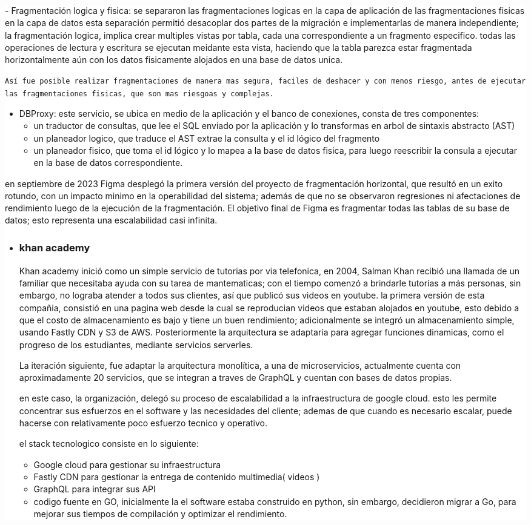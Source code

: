   </p>
  - Fragmentación logica y fisica: se separaron las fragmentaciones logicas en la capa de aplicación de las fragmentaciones fisicas en la capa de datos
  esta separación permitió desacoplar dos partes de la migración e implementarlas de manera independiente; la fragmentación logica, implica crear multiples vistas por tabla, cada una correspondiente a un fragmento especifico. todas las operaciones de lectura y escritura se ejecutan meidante esta vista, haciendo que la tabla parezca estar fragmentada horizontalmente aún con los datos fisicamente alojados en una base de datos unica.

    Así fue posible realizar fragmentaciones de manera mas segura, faciles de deshacer y con menos riesgo, antes de ejecutar las fragmentaciones fisicas, que son mas riesgoas y complejas.

  - DBProxy: este servicio, se ubica en medio de la aplicación y el banco de conexiones, consta de tres componentes:
    - un traductor de consultas, que lee el SQL enviado por la aplicación y lo transformas en arbol de sintaxis abstracto (AST)
    - un planeador logico, que traduce el AST extrae la consulta y el id lógico del fragmento
    - un planeador fisico, que toma el id lógico y lo mapea a la base de datos fisica, para luego reescribir la consula a ejecutar en la base de datos correspondiente.
  
  en septiembre de 2023 Figma desplegó la primera versión del proyecto de fragmentación horizontal, que resultó en un exito rotundo, con un impacto minimo en la operabilidad del sistema; además de que no se observaron regresiones ni afectaciones de rendimiento luego de la ejecución de la fragmentación.
  El objetivo final de Figma es fragmentar todas las tablas de su base de datos; esto representa una escalabilidad casi infinita.
  
- ### khan academy

  Khan academy inició como un simple servicio de tutorias por via telefonica, en 2004, Salman Khan recibió una llamada de un familiar que necesitaba ayuda con su tarea de mantematicas; con el tiempo comenzó a brindarle tutorías a más personas, sin embargo, no lograba atender a todos sus clientes, así que publicó sus videos en youtube.
  la primera versión de esta compañia, consistió en una pagina web desde la cual se reproducian videos que estaban alojados en youtube, esto debido a que el costo de almacenamiento es bajo y tiene un buen rendimiento; adicionalmente se integró un almacenamiento simple, usando Fastly CDN y S3 de AWS. Posteriormente la arquitectura se adaptaría para agregar funciones dinamicas, como el progreso de los estudiantes, mediante servicios serverles.

  La iteración siguiente, fue adaptar la arquitectura monolítica, a una de microservicios, actualmente cuenta con aproximadamente 20 servicios, que se integran a traves de GraphQL y cuentan con bases de datos propias.

  en este caso, la organización, delegó su proceso de escalabilidad a la infraestructura de google cloud. esto les permite concentrar sus esfuerzos en el software y las necesidades del cliente; ademas de que cuando es necesario escalar, puede hacerse con relativamente poco esfuerzo tecnico y operativo.

  el stack tecnologico consiste en lo siguiente:
  - Google cloud para gestionar su infraestructura
  - Fastly CDN para gestionar la entrega de contenido multimedia( videos )
  - GraphQL para integrar sus API
  - codigo fuente en GO, inicialmente la el software estaba construido en python, sin embargo, decidieron migrar a Go, para mejorar sus tiempos de compilación y optimizar el rendimiento.
  